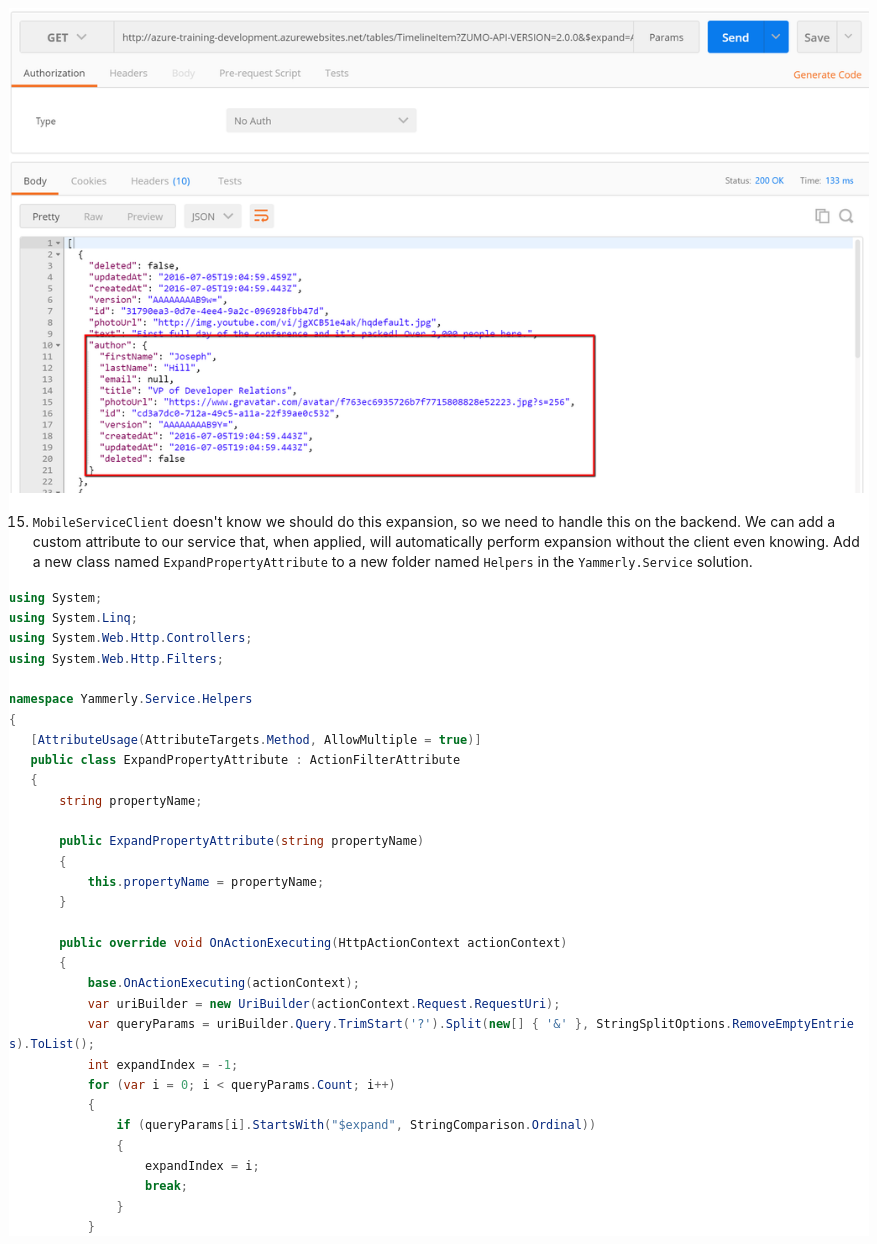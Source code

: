   ![](/modules/module-2/images/postman_expansion.png)

15. `MobileServiceClient` doesn't know we should do this expansion, so we need to handle this on the backend. We can add a custom attribute to our service that, when applied, will automatically perform expansion without the client even knowing. Add a new class named `ExpandPropertyAttribute` to a new folder named `Helpers` in the `Yammerly.Service` solution.

 ```csharp
using System;
using System.Linq;
using System.Web.Http.Controllers;
using System.Web.Http.Filters;

namespace Yammerly.Service.Helpers
{
    [AttributeUsage(AttributeTargets.Method, AllowMultiple = true)]
    public class ExpandPropertyAttribute : ActionFilterAttribute
    {
        string propertyName;

        public ExpandPropertyAttribute(string propertyName)
        {
            this.propertyName = propertyName;
        }

        public override void OnActionExecuting(HttpActionContext actionContext)
        {
            base.OnActionExecuting(actionContext);
            var uriBuilder = new UriBuilder(actionContext.Request.RequestUri);
            var queryParams = uriBuilder.Query.TrimStart('?').Split(new[] { '&' }, StringSplitOptions.RemoveEmptyEntries).ToList();
            int expandIndex = -1;
            for (var i = 0; i < queryParams.Count; i++)
            {
                if (queryParams[i].StartsWith("$expand", StringComparison.Ordinal))
                {
                    expandIndex = i;
                    break;
                }
            }
 ```